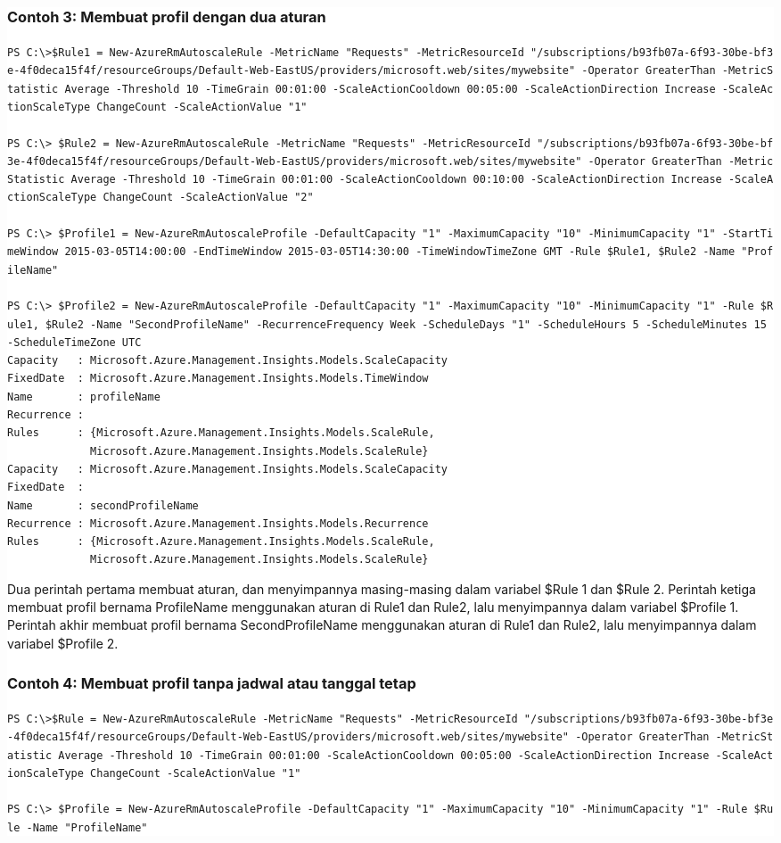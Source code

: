 ### Contoh 3: Membuat profil dengan dua aturan
```
PS C:\>$Rule1 = New-AzureRmAutoscaleRule -MetricName "Requests" -MetricResourceId "/subscriptions/b93fb07a-6f93-30be-bf3e-4f0deca15f4f/resourceGroups/Default-Web-EastUS/providers/microsoft.web/sites/mywebsite" -Operator GreaterThan -MetricStatistic Average -Threshold 10 -TimeGrain 00:01:00 -ScaleActionCooldown 00:05:00 -ScaleActionDirection Increase -ScaleActionScaleType ChangeCount -ScaleActionValue "1" 

PS C:\> $Rule2 = New-AzureRmAutoscaleRule -MetricName "Requests" -MetricResourceId "/subscriptions/b93fb07a-6f93-30be-bf3e-4f0deca15f4f/resourceGroups/Default-Web-EastUS/providers/microsoft.web/sites/mywebsite" -Operator GreaterThan -MetricStatistic Average -Threshold 10 -TimeGrain 00:01:00 -ScaleActionCooldown 00:10:00 -ScaleActionDirection Increase -ScaleActionScaleType ChangeCount -ScaleActionValue "2"

PS C:\> $Profile1 = New-AzureRmAutoscaleProfile -DefaultCapacity "1" -MaximumCapacity "10" -MinimumCapacity "1" -StartTimeWindow 2015-03-05T14:00:00 -EndTimeWindow 2015-03-05T14:30:00 -TimeWindowTimeZone GMT -Rule $Rule1, $Rule2 -Name "ProfileName"

PS C:\> $Profile2 = New-AzureRmAutoscaleProfile -DefaultCapacity "1" -MaximumCapacity "10" -MinimumCapacity "1" -Rule $Rule1, $Rule2 -Name "SecondProfileName" -RecurrenceFrequency Week -ScheduleDays "1" -ScheduleHours 5 -ScheduleMinutes 15 -ScheduleTimeZone UTC
Capacity   : Microsoft.Azure.Management.Insights.Models.ScaleCapacity
FixedDate  : Microsoft.Azure.Management.Insights.Models.TimeWindow
Name       : profileName
Recurrence : 
Rules      : {Microsoft.Azure.Management.Insights.Models.ScaleRule, 
             Microsoft.Azure.Management.Insights.Models.ScaleRule}
Capacity   : Microsoft.Azure.Management.Insights.Models.ScaleCapacity
FixedDate  : 
Name       : secondProfileName
Recurrence : Microsoft.Azure.Management.Insights.Models.Recurrence
Rules      : {Microsoft.Azure.Management.Insights.Models.ScaleRule, 
             Microsoft.Azure.Management.Insights.Models.ScaleRule}
```

Dua perintah pertama membuat aturan, dan menyimpannya masing-masing dalam variabel $Rule 1 dan $Rule 2.
Perintah ketiga membuat profil bernama ProfileName menggunakan aturan di Rule1 dan Rule2, lalu menyimpannya dalam variabel $Profile 1.
Perintah akhir membuat profil bernama SecondProfileName menggunakan aturan di Rule1 dan Rule2, lalu menyimpannya dalam variabel $Profile 2.

### Contoh 4: Membuat profil tanpa jadwal atau tanggal tetap
```
PS C:\>$Rule = New-AzureRmAutoscaleRule -MetricName "Requests" -MetricResourceId "/subscriptions/b93fb07a-6f93-30be-bf3e-4f0deca15f4f/resourceGroups/Default-Web-EastUS/providers/microsoft.web/sites/mywebsite" -Operator GreaterThan -MetricStatistic Average -Threshold 10 -TimeGrain 00:01:00 -ScaleActionCooldown 00:05:00 -ScaleActionDirection Increase -ScaleActionScaleType ChangeCount -ScaleActionValue "1" 

PS C:\> $Profile = New-AzureRmAutoscaleProfile -DefaultCapacity "1" -MaximumCapacity "10" -MinimumCapacity "1" -Rule $Rule -Name "ProfileName"
```
